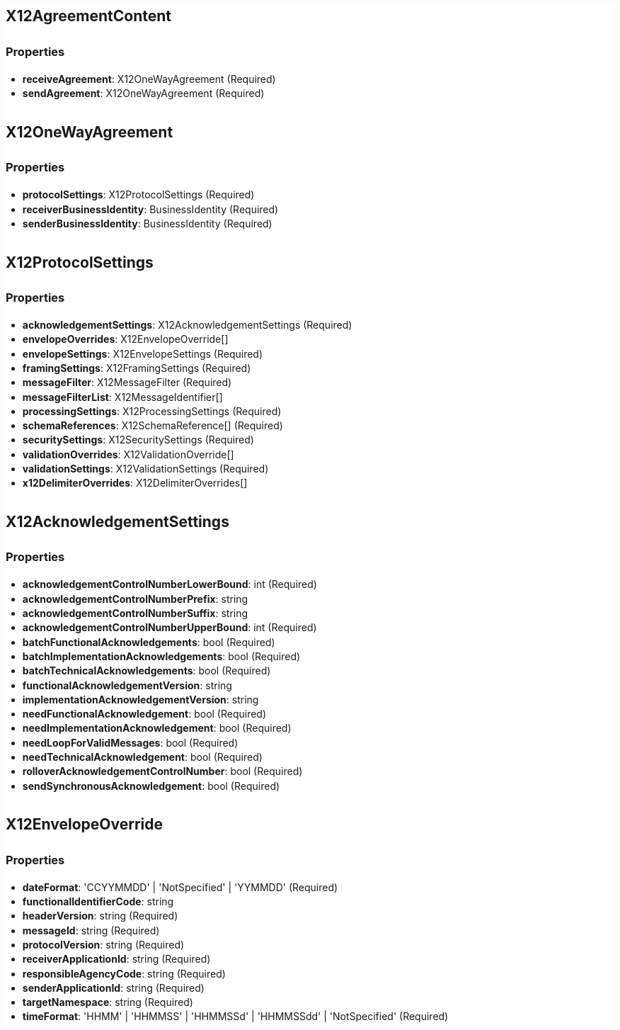 ## X12AgreementContent
### Properties
* **receiveAgreement**: X12OneWayAgreement (Required)
* **sendAgreement**: X12OneWayAgreement (Required)

## X12OneWayAgreement
### Properties
* **protocolSettings**: X12ProtocolSettings (Required)
* **receiverBusinessIdentity**: BusinessIdentity (Required)
* **senderBusinessIdentity**: BusinessIdentity (Required)

## X12ProtocolSettings
### Properties
* **acknowledgementSettings**: X12AcknowledgementSettings (Required)
* **envelopeOverrides**: X12EnvelopeOverride[]
* **envelopeSettings**: X12EnvelopeSettings (Required)
* **framingSettings**: X12FramingSettings (Required)
* **messageFilter**: X12MessageFilter (Required)
* **messageFilterList**: X12MessageIdentifier[]
* **processingSettings**: X12ProcessingSettings (Required)
* **schemaReferences**: X12SchemaReference[] (Required)
* **securitySettings**: X12SecuritySettings (Required)
* **validationOverrides**: X12ValidationOverride[]
* **validationSettings**: X12ValidationSettings (Required)
* **x12DelimiterOverrides**: X12DelimiterOverrides[]

## X12AcknowledgementSettings
### Properties
* **acknowledgementControlNumberLowerBound**: int (Required)
* **acknowledgementControlNumberPrefix**: string
* **acknowledgementControlNumberSuffix**: string
* **acknowledgementControlNumberUpperBound**: int (Required)
* **batchFunctionalAcknowledgements**: bool (Required)
* **batchImplementationAcknowledgements**: bool (Required)
* **batchTechnicalAcknowledgements**: bool (Required)
* **functionalAcknowledgementVersion**: string
* **implementationAcknowledgementVersion**: string
* **needFunctionalAcknowledgement**: bool (Required)
* **needImplementationAcknowledgement**: bool (Required)
* **needLoopForValidMessages**: bool (Required)
* **needTechnicalAcknowledgement**: bool (Required)
* **rolloverAcknowledgementControlNumber**: bool (Required)
* **sendSynchronousAcknowledgement**: bool (Required)

## X12EnvelopeOverride
### Properties
* **dateFormat**: 'CCYYMMDD' | 'NotSpecified' | 'YYMMDD' (Required)
* **functionalIdentifierCode**: string
* **headerVersion**: string (Required)
* **messageId**: string (Required)
* **protocolVersion**: string (Required)
* **receiverApplicationId**: string (Required)
* **responsibleAgencyCode**: string (Required)
* **senderApplicationId**: string (Required)
* **targetNamespace**: string (Required)
* **timeFormat**: 'HHMM' | 'HHMMSS' | 'HHMMSSd' | 'HHMMSSdd' | 'NotSpecified' (Required)

